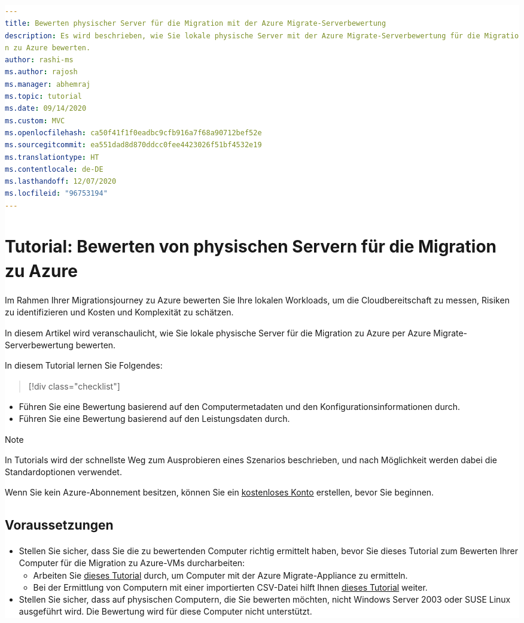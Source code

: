 ```yaml
---
title: Bewerten physischer Server für die Migration mit der Azure Migrate-Serverbewertung
description: Es wird beschrieben, wie Sie lokale physische Server mit der Azure Migrate-Serverbewertung für die Migration zu Azure bewerten.
author: rashi-ms
ms.author: rajosh
ms.manager: abhemraj
ms.topic: tutorial
ms.date: 09/14/2020
ms.custom: MVC
ms.openlocfilehash: ca50f41f1f0eadbc9cfb916a7f68a90712bef52e
ms.sourcegitcommit: ea551dad8d870ddcc0fee4423026f51bf4532e19
ms.translationtype: HT
ms.contentlocale: de-DE
ms.lasthandoff: 12/07/2020
ms.locfileid: "96753194"
---
```

# <a name="tutorial-assess-physical-servers-for-migration-to-azure"></a>Tutorial: Bewerten von physischen Servern für die Migration zu Azure

Im Rahmen Ihrer Migrationsjourney zu Azure bewerten Sie Ihre lokalen Workloads, um die Cloudbereitschaft zu messen, Risiken zu identifizieren und Kosten und Komplexität zu schätzen.

In diesem Artikel wird veranschaulicht, wie Sie lokale physische Server für die Migration zu Azure per Azure Migrate-Serverbewertung bewerten.


In diesem Tutorial lernen Sie Folgendes:
> [!div class="checklist"]
- Führen Sie eine Bewertung basierend auf den Computermetadaten und den Konfigurationsinformationen durch.
- Führen Sie eine Bewertung basierend auf den Leistungsdaten durch.

> [!NOTE]
> In Tutorials wird der schnellste Weg zum Ausprobieren eines Szenarios beschrieben, und nach Möglichkeit werden dabei die Standardoptionen verwendet. 

Wenn Sie kein Azure-Abonnement besitzen, können Sie ein [kostenloses Konto](https://azure.microsoft.com/pricing/free-trial/) erstellen, bevor Sie beginnen.


## <a name="prerequisites"></a>Voraussetzungen

- Stellen Sie sicher, dass Sie die zu bewertenden Computer richtig ermittelt haben, bevor Sie dieses Tutorial zum Bewerten Ihrer Computer für die Migration zu Azure-VMs durcharbeiten:
    - Arbeiten Sie [dieses Tutorial](tutorial-discover-physical.md) durch, um Computer mit der Azure Migrate-Appliance zu ermitteln. 
    - Bei der Ermittlung von Computern mit einer importierten CSV-Datei hilft Ihnen [dieses Tutorial](tutorial-discover-import.md) weiter.
- Stellen Sie sicher, dass auf physischen Computern, die Sie bewerten möchten, nicht Windows Server 2003 oder SUSE Linux ausgeführt wird. Die Bewertung wird für diese Computer nicht unterstützt.
